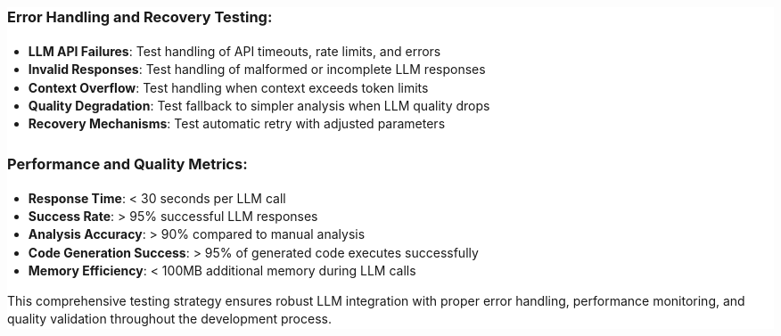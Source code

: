 ### **Error Handling and Recovery Testing**:
- **LLM API Failures**: Test handling of API timeouts, rate limits, and errors
- **Invalid Responses**: Test handling of malformed or incomplete LLM responses
- **Context Overflow**: Test handling when context exceeds token limits
- **Quality Degradation**: Test fallback to simpler analysis when LLM quality drops
- **Recovery Mechanisms**: Test automatic retry with adjusted parameters

### **Performance and Quality Metrics**:
- **Response Time**: < 30 seconds per LLM call
- **Success Rate**: > 95% successful LLM responses
- **Analysis Accuracy**: > 90% compared to manual analysis
- **Code Generation Success**: > 95% of generated code executes successfully
- **Memory Efficiency**: < 100MB additional memory during LLM calls

This comprehensive testing strategy ensures robust LLM integration with proper error handling, performance monitoring, and quality validation throughout the development process.